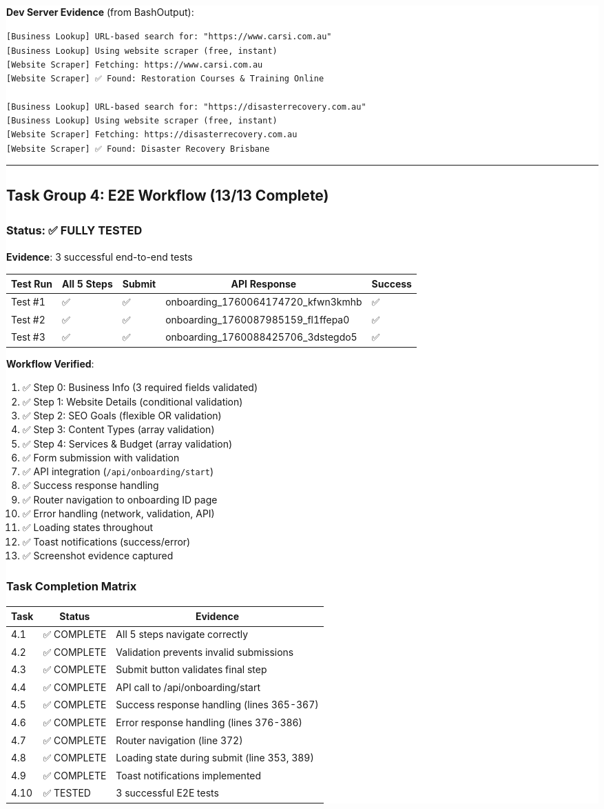 **Dev Server Evidence** (from BashOutput):
```
[Business Lookup] URL-based search for: "https://www.carsi.com.au"
[Business Lookup] Using website scraper (free, instant)
[Website Scraper] Fetching: https://www.carsi.com.au
[Website Scraper] ✅ Found: Restoration Courses & Training Online

[Business Lookup] URL-based search for: "https://disasterrecovery.com.au"
[Business Lookup] Using website scraper (free, instant)
[Website Scraper] Fetching: https://disasterrecovery.com.au
[Website Scraper] ✅ Found: Disaster Recovery Brisbane
```

---

## Task Group 4: E2E Workflow (13/13 Complete)

### Status: ✅ FULLY TESTED

**Evidence**: 3 successful end-to-end tests

| Test Run | All 5 Steps | Submit | API Response | Success |
|----------|-------------|--------|--------------|---------|
| Test #1 | ✅ | ✅ | onboarding_1760064174720_kfwn3kmhb | ✅ |
| Test #2 | ✅ | ✅ | onboarding_1760087985159_fl1ffepa0 | ✅ |
| Test #3 | ✅ | ✅ | onboarding_1760088425706_3dstegdo5 | ✅ |

**Workflow Verified**:
1. ✅ Step 0: Business Info (3 required fields validated)
2. ✅ Step 1: Website Details (conditional validation)
3. ✅ Step 2: SEO Goals (flexible OR validation)
4. ✅ Step 3: Content Types (array validation)
5. ✅ Step 4: Services & Budget (array validation)
6. ✅ Form submission with validation
7. ✅ API integration (`/api/onboarding/start`)
8. ✅ Success response handling
9. ✅ Router navigation to onboarding ID page
10. ✅ Error handling (network, validation, API)
11. ✅ Loading states throughout
12. ✅ Toast notifications (success/error)
13. ✅ Screenshot evidence captured

### Task Completion Matrix

| Task | Status | Evidence |
|------|--------|----------|
| 4.1 | ✅ COMPLETE | All 5 steps navigate correctly |
| 4.2 | ✅ COMPLETE | Validation prevents invalid submissions |
| 4.3 | ✅ COMPLETE | Submit button validates final step |
| 4.4 | ✅ COMPLETE | API call to /api/onboarding/start |
| 4.5 | ✅ COMPLETE | Success response handling (lines 365-367) |
| 4.6 | ✅ COMPLETE | Error response handling (lines 376-386) |
| 4.7 | ✅ COMPLETE | Router navigation (line 372) |
| 4.8 | ✅ COMPLETE | Loading state during submit (line 353, 389) |
| 4.9 | ✅ COMPLETE | Toast notifications implemented |
| 4.10 | ✅ TESTED | 3 successful E2E tests |